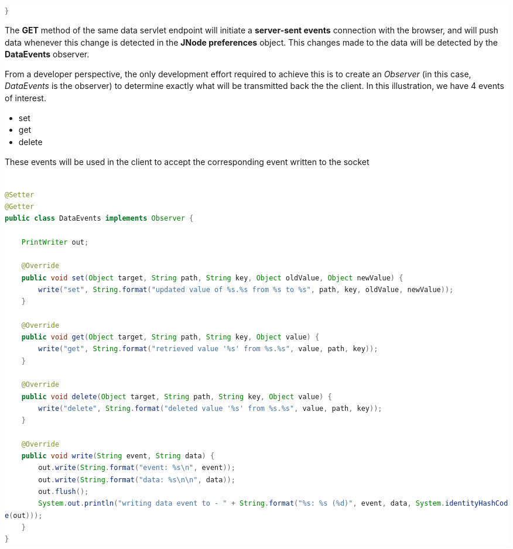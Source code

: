 ```java
}
```

The __GET__ method of the same data servlet endpoint will initiate a __server-sent events__ connection with the browser,
and will
push data whenever this change is detected in the __JNode preferences__ object. This changes made to the data will be
detected by
the __DataEvents__ observer.

From a developer perspective, the only development effort required to achieve this is to create an _Observer_ (in this
case, _DataEvents_
is the observer) to determine exactly what will be transmitted back the the client. In this illustration, we have 4
events of interest.

- set
- get
- delete

These events will be used in the client to accept the corresponding event written to the socket

```java

@Setter
@Getter
public class DataEvents implements Observer {

    PrintWriter out;

    @Override
    public void set(Object target, String path, String key, Object oldValue, Object newValue) {
        write("set", String.format("updated value of %s.%s from %s to %s", path, key, oldValue, newValue));
    }

    @Override
    public void get(Object target, String path, String key, Object value) {
        write("get", String.format("retrieved value '%s' from %s.%s", value, path, key));
    }

    @Override
    public void delete(Object target, String path, String key, Object value) {
        write("delete", String.format("deleted value '%s' from %s.%s", value, path, key));
    }

    @Override
    public void write(String event, String data) {
        out.write(String.format("event: %s\n", event));
        out.write(String.format("data: %s\n\n", data));
        out.flush();
        System.out.println("writing data event to - " + String.format("%s: %s (%d)", event, data, System.identityHashCode(out)));
    }
}
```
